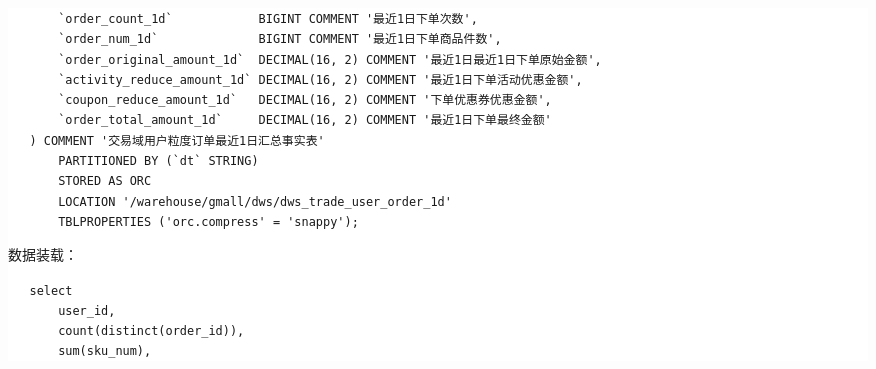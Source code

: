 ```DROP TABLE IF EXISTS dws_trade_user_order_1d;
       `order_count_1d`            BIGINT COMMENT '最近1日下单次数',
       `order_num_1d`              BIGINT COMMENT '最近1日下单商品件数',
       `order_original_amount_1d`  DECIMAL(16, 2) COMMENT '最近1日最近1日下单原始金额',
       `activity_reduce_amount_1d` DECIMAL(16, 2) COMMENT '最近1日下单活动优惠金额',
       `coupon_reduce_amount_1d`   DECIMAL(16, 2) COMMENT '下单优惠券优惠金额',
       `order_total_amount_1d`     DECIMAL(16, 2) COMMENT '最近1日下单最终金额'
   ) COMMENT '交易域用户粒度订单最近1日汇总事实表'
       PARTITIONED BY (`dt` STRING)
       STORED AS ORC
       LOCATION '/warehouse/gmall/dws/dws_trade_user_order_1d'
       TBLPROPERTIES ('orc.compress' = 'snappy');
```
数据装载：
```insert overwrite table dws_trade_user_order_1d partition(dt='2020-06-15')
   select
       user_id,
       count(distinct(order_id)),
       sum(sku_num),
